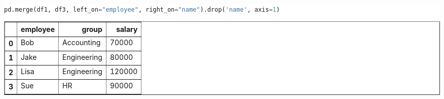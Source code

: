 ```python
pd.merge(df1, df3, left_on="employee", right_on="name").drop('name', axis=1)
```




<div>
<style scoped>
    .dataframe tbody tr th:only-of-type {
        vertical-align: middle;
    }

    .dataframe tbody tr th {
        vertical-align: top;
    }

    .dataframe thead th {
        text-align: right;
    }
</style>
<table border="1" class="dataframe">
  <thead>
    <tr style="text-align: right;">
      <th></th>
      <th>employee</th>
      <th>group</th>
      <th>salary</th>
    </tr>
  </thead>
  <tbody>
    <tr>
      <th>0</th>
      <td>Bob</td>
      <td>Accounting</td>
      <td>70000</td>
    </tr>
    <tr>
      <th>1</th>
      <td>Jake</td>
      <td>Engineering</td>
      <td>80000</td>
    </tr>
    <tr>
      <th>2</th>
      <td>Lisa</td>
      <td>Engineering</td>
      <td>120000</td>
    </tr>
    <tr>
      <th>3</th>
      <td>Sue</td>
      <td>HR</td>
      <td>90000</td>
    </tr>
  </tbody>
</table>
</div>
